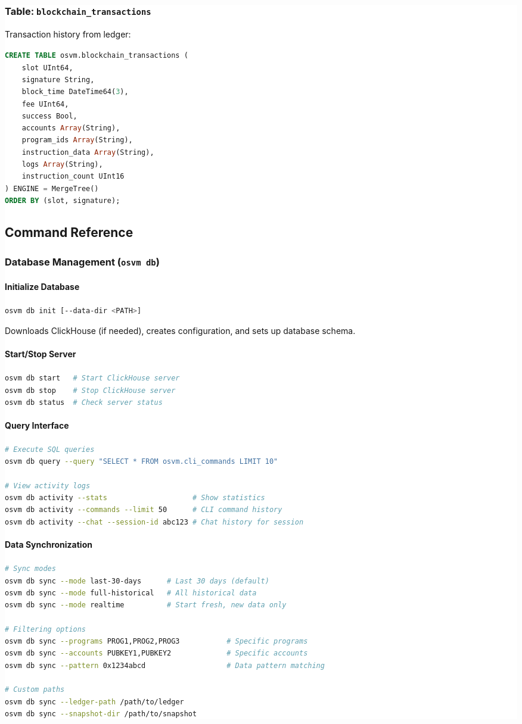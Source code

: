 ### Table: `blockchain_transactions`
Transaction history from ledger:
```sql
CREATE TABLE osvm.blockchain_transactions (
    slot UInt64,
    signature String,
    block_time DateTime64(3),
    fee UInt64,
    success Bool,
    accounts Array(String),
    program_ids Array(String),
    instruction_data Array(String),
    logs Array(String),
    instruction_count UInt16
) ENGINE = MergeTree()
ORDER BY (slot, signature);
```

## Command Reference

### Database Management (`osvm db`)

#### Initialize Database
```bash
osvm db init [--data-dir <PATH>]
```
Downloads ClickHouse (if needed), creates configuration, and sets up database schema.

#### Start/Stop Server
```bash
osvm db start   # Start ClickHouse server
osvm db stop    # Stop ClickHouse server
osvm db status  # Check server status
```

#### Query Interface
```bash
# Execute SQL queries
osvm db query --query "SELECT * FROM osvm.cli_commands LIMIT 10"

# View activity logs
osvm db activity --stats                    # Show statistics
osvm db activity --commands --limit 50      # CLI command history
osvm db activity --chat --session-id abc123 # Chat history for session
```

#### Data Synchronization
```bash
# Sync modes
osvm db sync --mode last-30-days      # Last 30 days (default)
osvm db sync --mode full-historical   # All historical data
osvm db sync --mode realtime          # Start fresh, new data only

# Filtering options
osvm db sync --programs PROG1,PROG2,PROG3           # Specific programs
osvm db sync --accounts PUBKEY1,PUBKEY2             # Specific accounts
osvm db sync --pattern 0x1234abcd                   # Data pattern matching

# Custom paths
osvm db sync --ledger-path /path/to/ledger
osvm db sync --snapshot-dir /path/to/snapshot
```
